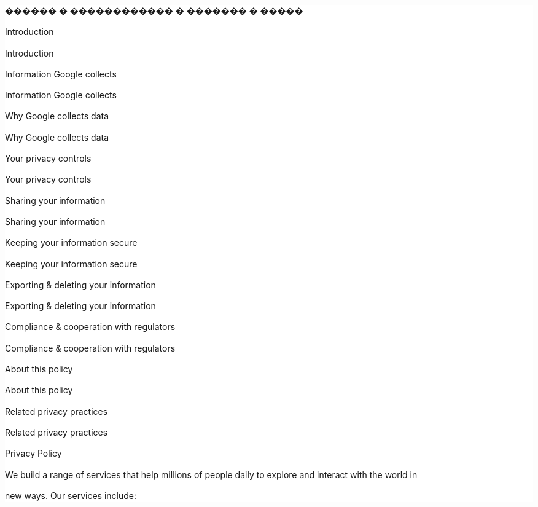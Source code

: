 
������ � ������������ � ������� � �����


</span>Introduction


Introduction


Information Google collects


Information Google collects


Why Google collects data


Why Google collects data


Your privacy controls


Your privacy controls


Sharing your information


Sharing your information


Keeping your information secure


Keeping your information secure


Exporting & deleting your information


Exporting & deleting your information


Compliance & cooperation with regulators


Compliance & cooperation with regulators


About this policy


About this policy


Related privacy practices


Related privacy practices


Privacy Policy



We build a range of services that help millions of people daily to explore and interact with the world in<span style="background-color: green;"> </span><span style="background-color: red;">


</span>new ways. Our services include:
